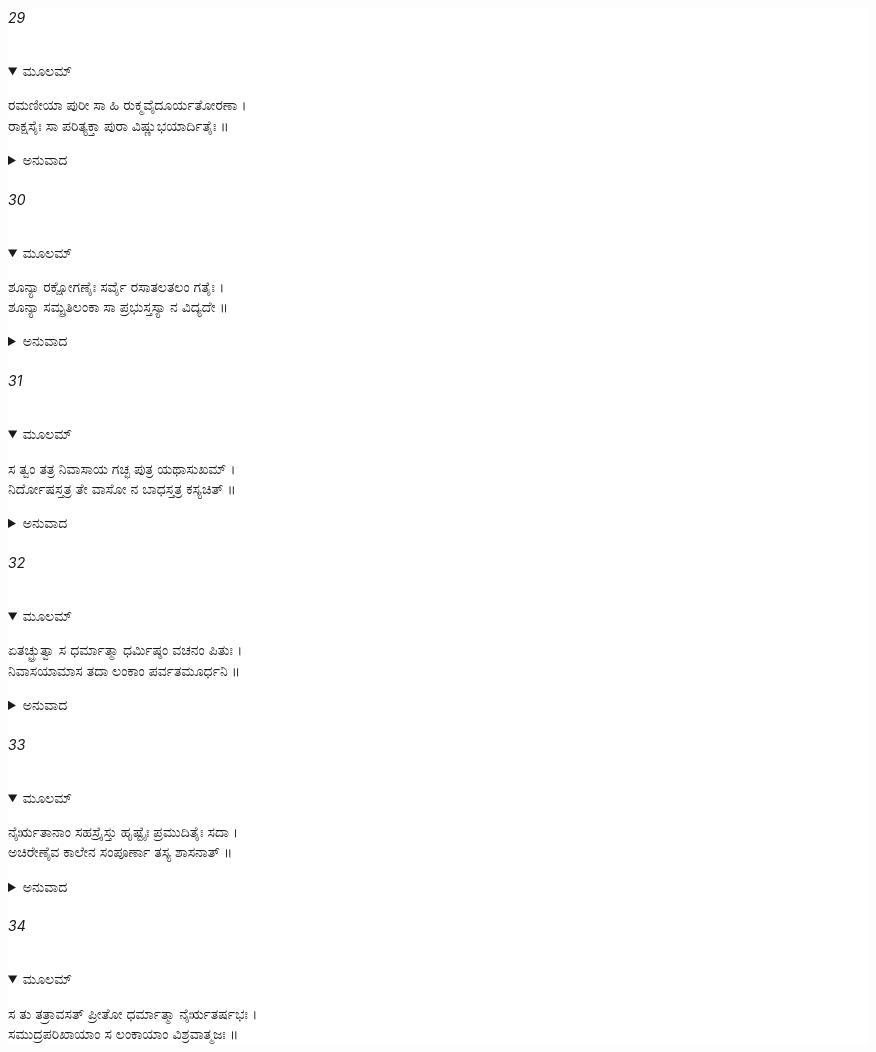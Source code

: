 ###### 29


<details open><summary>ಮೂಲಮ್</summary>

ರಮಣೀಯಾ ಪುರೀ ಸಾ ಹಿ ರುಕ್ಮವೈದೂರ್ಯತೋರಣಾ ।  
ರಾಕ್ಷಸೈಃ ಸಾ ಪರಿತ್ಯಕ್ತಾ ಪುರಾ ವಿಷ್ಣುಭಯಾರ್ದಿತೈಃ ॥
</details>

<details><summary>ಅನುವಾದ</summary></details>

###### 30


<details open><summary>ಮೂಲಮ್</summary>

ಶೂನ್ಯಾ ರಕ್ಷೋಗಣೈಃ ಸರ್ವೈ ರಸಾತಲತಲಂ ಗತೈಃ ।  
ಶೂನ್ಯಾ ಸಮ್ಪ್ರತಿಲಂಕಾ ಸಾ ಪ್ರಭುಸ್ತಸ್ಯಾ ನ ವಿದ್ಯದೇ ॥
</details>

<details><summary>ಅನುವಾದ</summary></details>

###### 31


<details open><summary>ಮೂಲಮ್</summary>

ಸ ತ್ವಂ ತತ್ರ ನಿವಾಸಾಯ ಗಚ್ಛ ಪುತ್ರ ಯಥಾಸುಖಮ್ ।  
ನಿರ್ದೋಷಸ್ತತ್ರ ತೇ ವಾಸೋ ನ ಬಾಧಸ್ತತ್ರ ಕಸ್ಯಚಿತ್ ॥
</details>

<details><summary>ಅನುವಾದ</summary></details>

###### 32


<details open><summary>ಮೂಲಮ್</summary>

ಏತಚ್ಛ್ರುತ್ವಾ ಸ ಧರ್ಮಾತ್ಮಾ ಧರ್ಮಿಷ್ಠಂ ವಚನಂ ಪಿತುಃ ।  
ನಿವಾಸಯಾಮಾಸ ತದಾ ಲಂಕಾಂ ಪರ್ವತಮೂರ್ಧನಿ ॥
</details>

<details><summary>ಅನುವಾದ</summary></details>

###### 33


<details open><summary>ಮೂಲಮ್</summary>

ನೈರ್ಋತಾನಾಂ ಸಹಸ್ರೈಸ್ತು ಹೃಷ್ಟೈಃ ಪ್ರಮುದಿತೈಃ ಸದಾ ।  
ಅಚಿರೇಣೈವ ಕಾಲೇನ ಸಂಪೂರ್ಣಾ ತಸ್ಯ ಶಾಸನಾತ್ ॥
</details>

<details><summary>ಅನುವಾದ</summary></details>

###### 34


<details open><summary>ಮೂಲಮ್</summary>

ಸ ತು ತತ್ರಾವಸತ್ ಪ್ರೀತೋ ಧರ್ಮಾತ್ಮಾ ನೈರ್ಋತರ್ಷಭಃ ।  
ಸಮುದ್ರಪರಿಖಾಯಾಂ ಸ ಲಂಕಾಯಾಂ ವಿಶ್ರವಾತ್ಮಜಃ ॥
</details>
